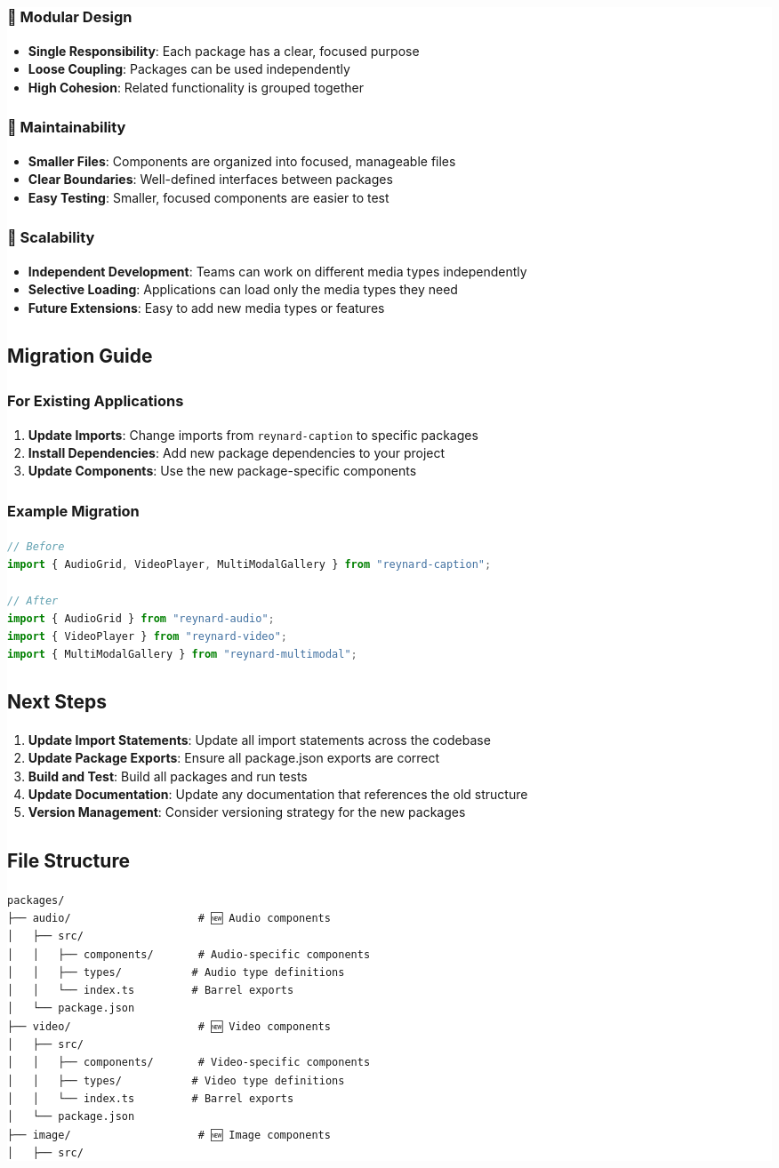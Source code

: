 ### 🦊 Modular Design

- **Single Responsibility**: Each package has a clear, focused purpose
- **Loose Coupling**: Packages can be used independently
- **High Cohesion**: Related functionality is grouped together

### 🦦 Maintainability

- **Smaller Files**: Components are organized into focused, manageable files
- **Clear Boundaries**: Well-defined interfaces between packages
- **Easy Testing**: Smaller, focused components are easier to test

### 🐺 Scalability

- **Independent Development**: Teams can work on different media types independently
- **Selective Loading**: Applications can load only the media types they need
- **Future Extensions**: Easy to add new media types or features

## Migration Guide

### For Existing Applications

1. **Update Imports**: Change imports from `reynard-caption` to specific packages
2. **Install Dependencies**: Add new package dependencies to your project
3. **Update Components**: Use the new package-specific components

### Example Migration

```typescript
// Before
import { AudioGrid, VideoPlayer, MultiModalGallery } from "reynard-caption";

// After
import { AudioGrid } from "reynard-audio";
import { VideoPlayer } from "reynard-video";
import { MultiModalGallery } from "reynard-multimodal";
```

## Next Steps

1. **Update Import Statements**: Update all import statements across the codebase
2. **Update Package Exports**: Ensure all package.json exports are correct
3. **Build and Test**: Build all packages and run tests
4. **Update Documentation**: Update any documentation that references the old structure
5. **Version Management**: Consider versioning strategy for the new packages

## File Structure

```
packages/
├── audio/                    # 🆕 Audio components
│   ├── src/
│   │   ├── components/       # Audio-specific components
│   │   ├── types/           # Audio type definitions
│   │   └── index.ts         # Barrel exports
│   └── package.json
├── video/                    # 🆕 Video components
│   ├── src/
│   │   ├── components/       # Video-specific components
│   │   ├── types/           # Video type definitions
│   │   └── index.ts         # Barrel exports
│   └── package.json
├── image/                    # 🆕 Image components
│   ├── src/
```